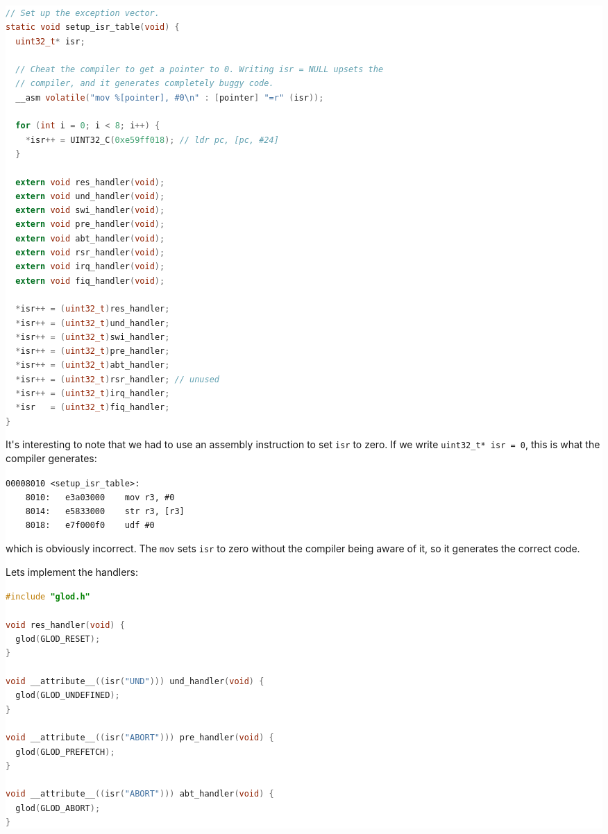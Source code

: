```c
// Set up the exception vector.
static void setup_isr_table(void) {
  uint32_t* isr;

  // Cheat the compiler to get a pointer to 0. Writing isr = NULL upsets the
  // compiler, and it generates completely buggy code.
  __asm volatile("mov %[pointer], #0\n" : [pointer] "=r" (isr));

  for (int i = 0; i < 8; i++) {
    *isr++ = UINT32_C(0xe59ff018); // ldr pc, [pc, #24]
  }

  extern void res_handler(void);
  extern void und_handler(void);
  extern void swi_handler(void);
  extern void pre_handler(void);
  extern void abt_handler(void);
  extern void rsr_handler(void);
  extern void irq_handler(void);
  extern void fiq_handler(void);

  *isr++ = (uint32_t)res_handler;
  *isr++ = (uint32_t)und_handler;
  *isr++ = (uint32_t)swi_handler;
  *isr++ = (uint32_t)pre_handler;
  *isr++ = (uint32_t)abt_handler;
  *isr++ = (uint32_t)rsr_handler; // unused
  *isr++ = (uint32_t)irq_handler;
  *isr   = (uint32_t)fiq_handler;
}
```

It's interesting to note that we had to use an assembly instruction to set `isr` to zero. If we write `uint32_t* isr = 0`, this is what the compiler generates:

```
00008010 <setup_isr_table>:
    8010:	e3a03000 	mov	r3, #0
    8014:	e5833000 	str	r3, [r3]
    8018:	e7f000f0 	udf	#0
```

which is obviously incorrect. The `mov` sets `isr` to zero without the compiler being aware of it, so it generates the correct code.

Lets implement the handlers:

```c
#include "glod.h"

void res_handler(void) {
  glod(GLOD_RESET);
}

void __attribute__((isr("UND"))) und_handler(void) {
  glod(GLOD_UNDEFINED);
}

void __attribute__((isr("ABORT"))) pre_handler(void) {
  glod(GLOD_PREFETCH);
}

void __attribute__((isr("ABORT"))) abt_handler(void) {
  glod(GLOD_ABORT);
}

```